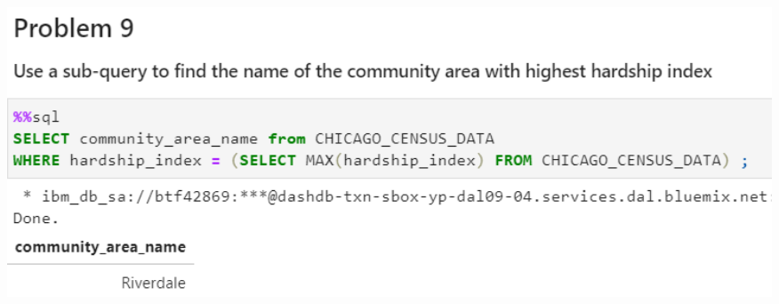 <p align="center">
  <img width="100%" height="100%" src="/Databases and SQL for Data Science with Python/IMG/Q9.PNG">
</p>
